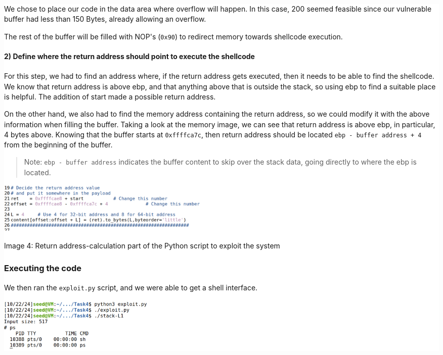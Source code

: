 We chose to place our code in the data area where overflow will happen. In this case, 200 seemed feasible since our vulnerable buffer had less than 150 Bytes, already allowing an overflow.

The rest of the buffer will be filled with NOP's (`0x90`) to redirect memory towards shellcode execution.

#### 2) Define where the return address should point to execute the shellcode

For this step, we had to find an address where, if the return address gets executed, then it needs to be able to find the shellcode. We know that return address is above ebp, and that anything above that is outside the stack, so using ebp to find a suitable place is helpful. The addition of start made a possible return address.

On the other hand, we also had to find the memory address containing the return address, so we could modify it with the above information when filling the buffer. Taking a look at the memory image, we can see that return address is above ebp, in particular, 4 bytes above. Knowing that the buffer starts at `0xffffca7c`, then return address should be located `ebp - buffer address + 4` from the beginning of the buffer.

> Note: `ebp - buffer address` indicates the buffer content to skip over the stack data, going directly to where the ebp is located.

<img src="images/LOGBOOK5/task3_image3.png" width="400" alt="printenv"/>

Image 4: Return address-calculation part of the Python script to exploit the system

### Executing the code

We then ran the `exploit.py` script, and we were able to get a shell interface.

<img src="images/LOGBOOK5/task3_image4.png" width="300" alt="printenv"/>
